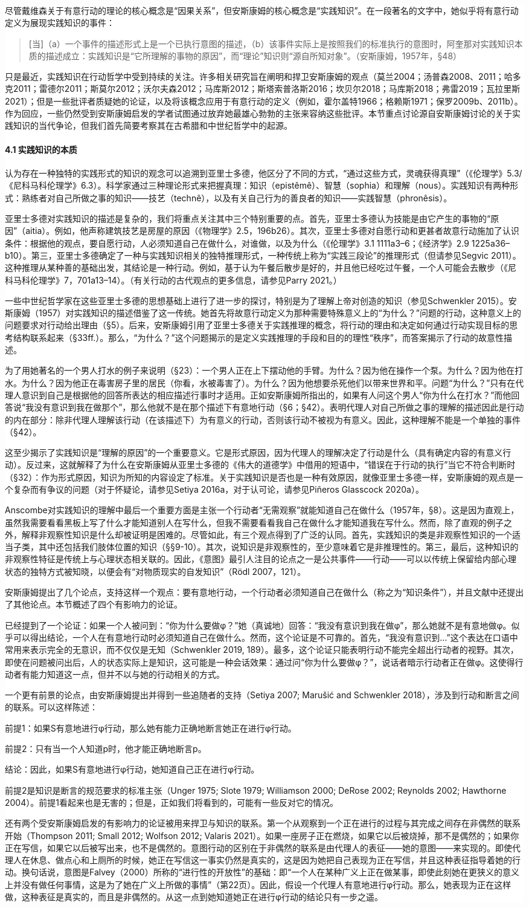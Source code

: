 尽管戴维森关于有意行动的理论的核心概念是“因果关系”，但安斯康姆的核心概念是“实践知识”。在一段著名的文字中，她似乎将有意行动定义为展现实践知识的事件：

> \[当]（a）一个事件的描述形式上是一个已执行意图的描述，（b）该事件实际上是按照我们的标准执行的意图时，阿奎那对实践知识本质的描述成立：实践知识是“它所理解的事物的原因”，而“理论”知识则“源自所知对象”。（安斯康姆，1957年，§48）

只是最近，实践知识在行动哲学中受到持续的关注。许多相关研究旨在阐明和捍卫安斯康姆的观点（莫兰2004；汤普森2008、2011；哈多克2011；雷德尔2011；斯莫尔2012；沃尔夫森2012；马库斯2012；斯塔索普洛斯2016；坎贝尔2018；马库斯2018；弗雷2019；瓦拉里斯2021）；但是一些批评者质疑她的论证，以及将该概念应用于有意行动的定义（例如，霍尔盖特1966；格赖斯1971；保罗2009b、2011b）。作为回应，一些仍然受到安斯康姆启发的学者试图通过放弃她最雄心勃勃的主张来容纳这些批评。本节重点讨论源自安斯康姆讨论的关于实践知识的当代争论，但我们首先简要考察其在古希腊和中世纪哲学中的起源。

#### 4.1 实践知识的本质 <a href="#id-41-shi-jian-zhi-shi-de-ben-zhi" id="id-41-shi-jian-zhi-shi-de-ben-zhi"></a>

认为存在一种独特的实践形式的知识的观念可以追溯到亚里士多德，他区分了不同的方式，“通过这些方式，灵魂获得真理”（《伦理学》5.3/《尼科马科伦理学》6.3）。科学家通过三种理论形式来把握真理：知识（epistêmê）、智慧（sophia）和理解（nous）。实践知识有两种形式：熟练者对自己所做之事的知识——技艺（technê），以及有关自己行为的善良者的知识——实践智慧（phronêsis）。

亚里士多德对实践知识的描述是复杂的，我们将重点关注其中三个特别重要的点。首先，亚里士多德认为技能是由它产生的事物的“原因”（aitia）。例如，他声称建筑技艺是房屋的原因（《物理学》2.5，196b26）。其次，亚里士多德对自愿行动和更甚者故意行动施加了认识条件：根据他的观点，要自愿行动，人必须知道自己在做什么，对谁做，以及为什么（《伦理学》3.1 1111a3–6；《经济学》2.9 1225a36–b10）。第三，亚里士多德确定了一种与实践知识相关的独特推理形式，一种传统上称为“实践三段论”的推理形式（但请参见Segvic 2011）。这种推理从某种善的基础出发，其结论是一种行动。例如，基于认为午餐后散步是好的，并且他已经吃过午餐，一个人可能会去散步（《尼科马科伦理学》7，701a13–14）。（有关行动的古代观点的更多信息，请参见Parry 2021。）

一些中世纪哲学家在这些亚里士多德的思想基础上进行了进一步的探讨，特别是为了理解上帝对创造的知识（参见Schwenkler 2015）。安斯康姆（1957）对实践知识的描述借鉴了这一传统。她首先将故意行动定义为那种需要特殊意义上的“为什么？”问题的行动，这种意义上的问题要求对行动给出理由（§5）。后来，安斯康姆引用了亚里士多德关于实践推理的概念，将行动的理由和决定如何通过行动实现目标的思考结构联系起来（§33ff.）。那么，“为什么？”这个问题揭示的是定义实践推理的手段和目的的理性“秩序”，而答案揭示了行动的故意性描述。

为了用她著名的一个男人打水的例子来说明（§23）：一个男人正在上下摆动他的手臂。为什么？因为他在操作一个泵。为什么？因为他在打水。为什么？因为他正在毒害房子里的居民（你看，水被毒害了）。为什么？因为他想要杀死他们以带来世界和平。问题“为什么？”只有在代理人意识到自己是根据他的回答所表达的相应描述行事时才适用。正如安斯康姆所指出的，如果有人问这个男人“你为什么在打水？”而他回答说“我没有意识到我在做那个”，那么他就不是在那个描述下有意地行动（§6；§42）。表明代理人对自己所做之事的理解的描述因此是行动的内在部分：除非代理人理解该行动（在该描述下）为有意义的行动，否则该行动不被视为有意义。因此，这种理解不能是一个单独的事件（§42）。

这至少揭示了实践知识是“理解的原因”的一个重要意义。它是形式原因，因为代理人的理解决定了行动是什么（具有确定内容的有意义行动）。反过来，这就解释了为什么在安斯康姆从亚里士多德的《伟大的道德学》中借用的短语中，“错误在于行动的执行”当它不符合判断时（§32）：作为形式原因，知识为所知的内容设定了标准。关于实践知识是否也是一种有效原因，就像亚里士多德一样，安斯康姆的观点是一个复杂而有争议的问题（对于怀疑论，请参见Setiya 2016a，对于认可论，请参见Piñeros Glasscock 2020a）。

Anscombe对实践知识的理解中最后一个重要方面是主张一个行动者“无需观察”就能知道自己在做什么（1957年，§8）。这是因为直观上，虽然我需要看看黑板上写了什么才能知道别人在写什么，但我不需要看看我自己在做什么才能知道我在写什么。然而，除了直观的例子之外，解释非观察性知识是什么却被证明是困难的。尽管如此，有三个观点得到了广泛的认同。首先，实践知识的类是非观察性知识的一个适当子类，其中还包括我们肢体位置的知识（§§9-10）。其次，说知识是非观察性的，至少意味着它是非推理性的。第三，最后，这种知识的非观察性特征是传统上与心理状态相关联的。因此，《意图》最引人注目的论点之一是公共事件——行动——可以以传统上保留给内部心理状态的独特方式被知晓，以便会有“对物质现实的自发知识”（Rödl 2007，121）。

安斯康姆提出了几个论点，支持这样一个观点：要有意地行动，一个行动者必须知道自己在做什么（称之为“知识条件”），并且文献中还提出了其他论点。本节概述了四个有影响力的论证。

已经提到了一个论证：如果一个人被问到：“你为什么要做φ？”她（真诚地）回答：“我没有意识到我在做φ”，那么她就不是有意地做φ。似乎可以得出结论，一个人在有意地行动时必须知道自己在做什么。然而，这个论证是不可靠的。首先，“我没有意识到…”这个表达在口语中常用来表示完全的无意识，而不仅仅是无知（Schwenkler 2019, 189）。最多，这个论证只能表明行动不能完全超出行动者的视野。其次，即使在问题被问出后，人的状态实际上是知识，这可能是一种会话效果：通过问“你为什么要做φ？”，说话者暗示行动者正在做φ。这使得行动者有能力知道这一点，但并不以与她的行动相关的方式。

一个更有前景的论点，由安斯康姆提出并得到一些追随者的支持（Setiya 2007; Marušić and Schwenkler 2018），涉及到行动和断言之间的联系。可以这样陈述：

前提1：如果S有意地进行φ行动，那么她有能力正确地断言她正在进行φ行动。

前提2：只有当一个人知道p时，他才能正确地断言p。

结论：因此，如果S有意地进行φ行动，她知道自己正在进行φ行动。

前提2是知识是断言的规范要求的标准主张（Unger 1975; Slote 1979; Williamson 2000; DeRose 2002; Reynolds 2002; Hawthorne 2004）。前提1看起来也是无害的；但是，正如我们将看到的，可能有一些反对它的情况。

还有两个受安斯康姆启发的有影响力的论证被用来捍卫与知识的联系。第一个从观察到一个正在进行的过程与其完成之间存在非偶然的联系开始（Thompson 2011; Small 2012; Wolfson 2012; Valaris 2021）。如果一座房子正在燃烧，如果它以后被烧掉，那不是偶然的；如果你正在写信，如果它以后被写出来，也不是偶然的。意图行动的区别在于非偶然的联系是由代理人的表征——她的意图——来实现的。即使代理人在休息、做点心和上厕所的时候，她正在写信这一事实仍然是真实的，这是因为她把自己表现为正在写信，并且这种表征指导着她的行动。换句话说，意图是Falvey（2000）所称的“进行性的开放性”的基础：即“一个人在某种广义上正在做某事，即使此刻她在更狭义的意义上并没有做任何事情，这是为了她在广义上所做的事情”（第22页）。因此，假设一个代理人有意地进行φ行动。那么，她表现为正在这样做，这种表征是真实的，而且是非偶然的。从这一点到她知道她正在进行φ行动的结论只有一步之遥。
